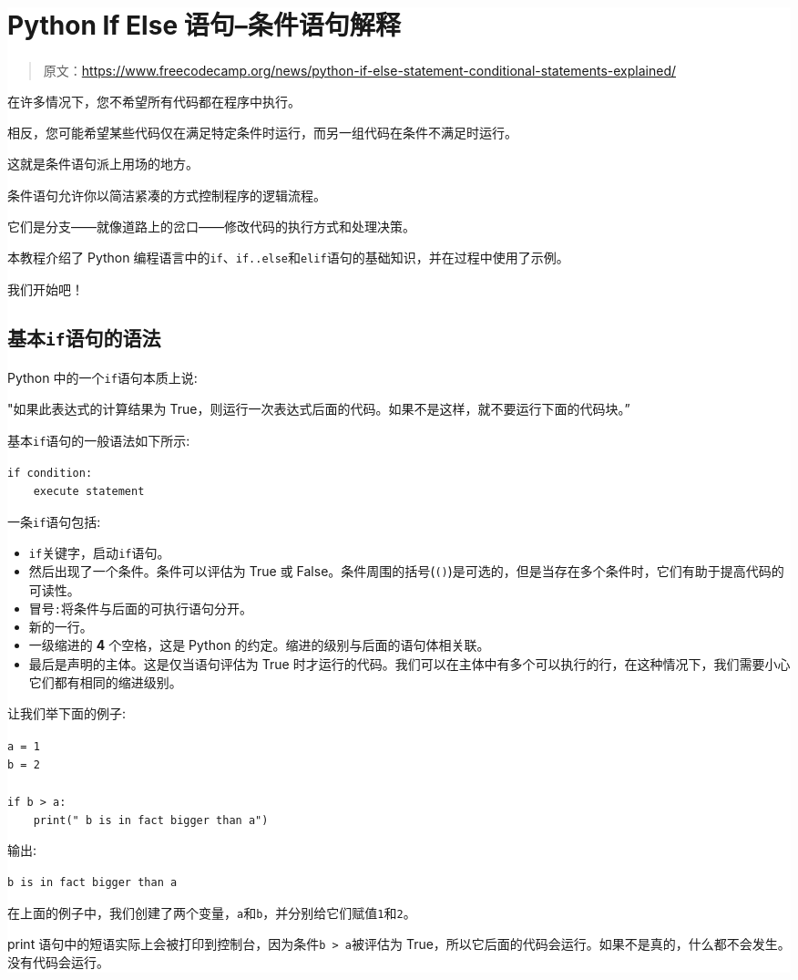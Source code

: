 # Python If Else 语句–条件语句解释

> 原文：<https://www.freecodecamp.org/news/python-if-else-statement-conditional-statements-explained/>

在许多情况下，您不希望所有代码都在程序中执行。

相反，您可能希望某些代码仅在满足特定条件时运行，而另一组代码在条件不满足时运行。

这就是条件语句派上用场的地方。

条件语句允许你以简洁紧凑的方式控制程序的逻辑流程。

它们是分支——就像道路上的岔口——修改代码的执行方式和处理决策。

本教程介绍了 Python 编程语言中的`if`、`if..else`和`elif`语句的基础知识，并在过程中使用了示例。

我们开始吧！

## 基本`if`语句的语法

Python 中的一个`if`语句本质上说:

"如果此表达式的计算结果为 True，则运行一次表达式后面的代码。如果不是这样，就不要运行下面的代码块。”

基本`if`语句的一般语法如下所示:

```
if condition:
    execute statement 
```

一条`if`语句包括:

*   `if`关键字，启动`if`语句。
*   然后出现了一个条件。条件可以评估为 True 或 False。条件周围的括号(`()`)是可选的，但是当存在多个条件时，它们有助于提高代码的可读性。
*   冒号`:`将条件与后面的可执行语句分开。
*   新的一行。
*   一级缩进的 **4** 个空格，这是 Python 的约定。缩进的级别与后面的语句体相关联。
*   最后是声明的主体。这是仅当语句评估为 True 时才运行的代码。我们可以在主体中有多个可以执行的行，在这种情况下，我们需要小心它们都有相同的缩进级别。

让我们举下面的例子:

```
a = 1
b = 2

if b > a:
    print(" b is in fact bigger than a") 
```

输出:

```
b is in fact bigger than a 
```

在上面的例子中，我们创建了两个变量，`a`和`b`，并分别给它们赋值`1`和`2`。

print 语句中的短语实际上会被打印到控制台，因为条件`b > a`被评估为 True，所以它后面的代码会运行。如果不是真的，什么都不会发生。没有代码会运行。

